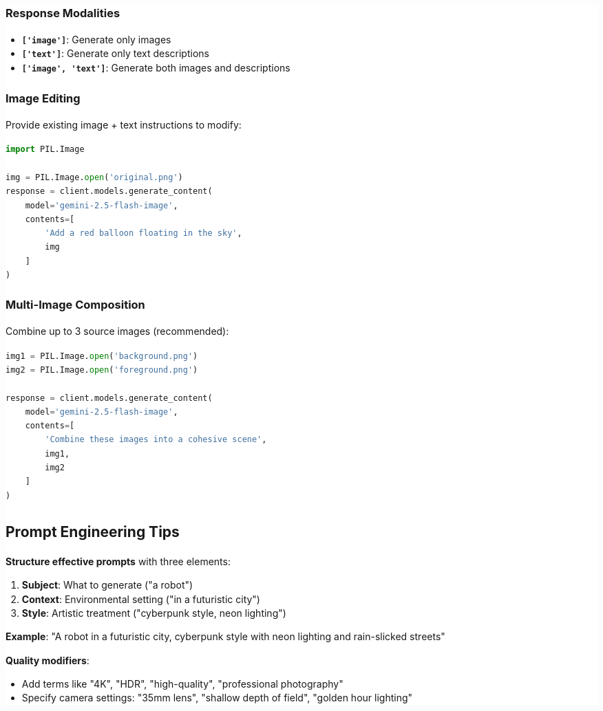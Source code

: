 ### Response Modalities

- **`['image']`**: Generate only images
- **`['text']`**: Generate only text descriptions
- **`['image', 'text']`**: Generate both images and descriptions

### Image Editing

Provide existing image + text instructions to modify:

```python
import PIL.Image

img = PIL.Image.open('original.png')
response = client.models.generate_content(
    model='gemini-2.5-flash-image',
    contents=[
        'Add a red balloon floating in the sky',
        img
    ]
)
```

### Multi-Image Composition

Combine up to 3 source images (recommended):

```python
img1 = PIL.Image.open('background.png')
img2 = PIL.Image.open('foreground.png')

response = client.models.generate_content(
    model='gemini-2.5-flash-image',
    contents=[
        'Combine these images into a cohesive scene',
        img1,
        img2
    ]
)
```

## Prompt Engineering Tips

**Structure effective prompts** with three elements:
1. **Subject**: What to generate ("a robot")
2. **Context**: Environmental setting ("in a futuristic city")
3. **Style**: Artistic treatment ("cyberpunk style, neon lighting")

**Example**: "A robot in a futuristic city, cyberpunk style with neon lighting and rain-slicked streets"

**Quality modifiers**:
- Add terms like "4K", "HDR", "high-quality", "professional photography"
- Specify camera settings: "35mm lens", "shallow depth of field", "golden hour lighting"
